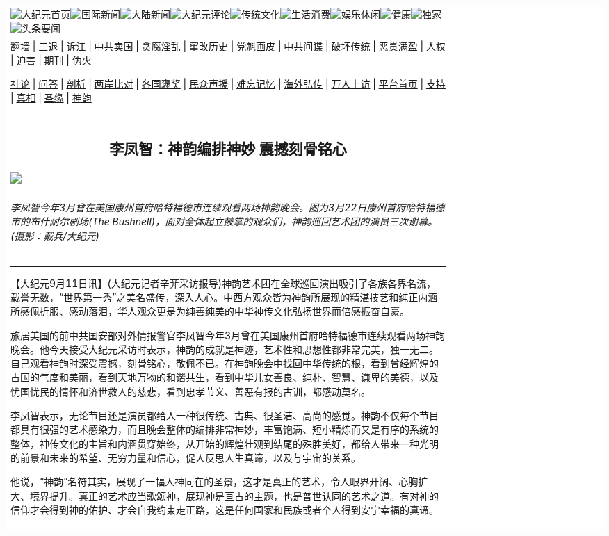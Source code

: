 <a name="1" id="1" target="_blank"></a><span id="1"></span>
<table align=center border="0"><tr><td colspan="2" VALIGN=TOP><a href="https://github.com/19920513/djy/blob/master/gb/nf1351518.md#1"><img src="https://raw.githubusercontent.com/19920513/www/master/t/djy/1.jpg" title="大纪元首页" alt="大纪元首页"></a><a href="https://github.com/19920513/djy/blob/master/gb/n24hr.md#1"><img src="https://raw.githubusercontent.com/19920513/www/master/t/djy/3.jpg" title="国际新闻" alt="国际新闻"></a><a href="https://github.com/19920513/djy/blob/master/gb/nsc413.md#1"><img src="https://raw.githubusercontent.com/19920513/www/master/t/djy/4.jpg" title="大陆新闻" alt="大陆新闻"></a><a href="https://github.com/19920513/djy/blob/master/gb/news392.md#1"><img src="https://raw.githubusercontent.com/19920513/www/master/t/djy/5.jpg" title="大纪元评论" alt="大纪元评论"></a><a href="https://github.com/19920513/djy/blob/master/gb/news2007.md#1"><img src="https://raw.githubusercontent.com/19920513/www/master/t/djy/6.jpg" title="传统文化" alt="传统文化"></a><a href="https://github.com/19920513/djy/blob/master/gb/news2008.md#1"><img src="https://raw.githubusercontent.com/19920513/www/master/t/djy/7.jpg" title="生活消费" alt="生活消费"></a><a href="https://github.com/19920513/djy/blob/master/gb/ncyule.md#1"><img src="https://raw.githubusercontent.com/19920513/www/master/t/djy/8.jpg" title="娱乐休闲" alt="娱乐休闲"></a><a href="https://github.com/19920513/djy/blob/master/gb/nsc1002.md#1"><img src="https://raw.githubusercontent.com/19920513/www/master/t/djy/9.jpg" title="健康" alt="健康"></a><a href="https://github.com/19920513/djy/blob/master/gb/nf6092.md#1"><img src="https://raw.githubusercontent.com/19920513/www/master/t/djy/10a.jpg" title="独家" alt="独家"></a><a href="https://github.com/19920513/djy/blob/master/gb/nf4514.md#1"><img src="https://raw.githubusercontent.com/19920513/www/master/t/djy/12a.jpg" title="头条要闻" alt="头条要闻"></a></td></tr>
<tr><td colspan="2" VALIGN=TOP><a target="_blank" href="https://github.com/19920513/www/blob/master/README.md?zsrh#1">翻墙</a> | <a target="_blank" href="https://github.com/19920513/djy/blob/master/gb/nf5657.md#1">三退</a> | <a target="_blank" href="https://github.com/19920513/djy/blob/master/gb/nf6124.md#1">诉江</a> | <a target="_blank" href="https://github.com/19920513/djy/blob/master/gb/nf1176117.md#1">中共卖国</a> | <a target="_blank" href="https://github.com/19920513/djy/blob/master/gb/nf5773.md#1">贪腐淫乱</a> | <a target="_blank" href="https://github.com/19920513/djy/blob/master/gb/nf1176115.md#1">窜改历史</a> | <a target="_blank" href="https://github.com/19920513/djy/blob/master/gb/nf1176107.md#1">党魁画皮</a> | <a target="_blank" href="https://github.com/19920513/djy/blob/master/gb/nf1320400.md#1">中共间谍</a> | <a target="_blank" href="https://github.com/19920513/djy/blob/master/gb/nf1176114.md#1">破坏传统</a> | <a target="_blank" href="https://github.com/19920513/ntdtv/blob/master/gb/prog447_1.md#1">恶贯满盈</a> | <a target="_blank" href="https://github.com/19920513/djy/blob/master/gb/ncid278.md#1">人权</a> | <a target="_blank" href="https://github.com/19920513/djy/blob/master/gb/nf1176111.md#1">迫害</a> | <a target="_blank" href="https://gitlab.com/szzdlab/mh-qikan/blob/master/README.md#1">期刊</a> | <a target="_blank" href="https://github.com/19920513/djy/blob/master/gb/nf5562.md#1">伪火</a></p><p><a target="_blank" href="https://github.com/19920513/djy/blob/master/gb/9p.md#1">社论</a> | <a target="_blank" href="https://github.com/19920513/djy/blob/master/gb/nf4378.md#1">问答</a> | <a target="_blank" href="https://github.com/19920513/djy/blob/master/gb/nf5792.md#1">剖析</a> | <a target="_blank" href="https://github.com/19920513/djy/blob/master/gb/nf5735.md#1">两岸比对</a> | <a target="_blank" href="https://github.com/19920513/djy/blob/master/gb/nf6119.md#1">各国褒奖</a> | <a target="_blank" href="https://github.com/19920513/djy/blob/master/gb/nf6120.md#1">民众声援</a> | <a target="_blank" href="https://github.com/19920513/djy/blob/master/gb/nf1188594.md#1">难忘记忆</a> | <a target="_blank" href="https://github.com/19920513/djy/blob/master/gb/nf3180.md#1">海外弘传</a> | <a target="_blank" href="https://github.com/19920513/djy/blob/master/gb/nf5410.md#1">万人上访</a> | <a target="_blank" href="https://github.com/19920513/www/blob/master/README.md?zsrh#1">平台首页</a> | <a target="_blank" href="https://github.com/19920513/djy/blob/master/gb/nf4386.md#1">支持</a> | <a target="_blank" href="https://github.com/19920513/djy/blob/master/gb/nf4389.md#1">真相</a> | <a target="_blank" href="https://github.com/19920513/djy/blob/master/gb/nf5790.md#1">圣缘</a> | <a target="_blank" href="https://github.com/19920513/djy/blob/master/gb/nf4786.md#1">神韵</a></td></tr>
<tr><td VALIGN=TOP width="626"><h2 align=center>李凤智：神韵编排神妙 震撼刻骨铭心</h2>
<img width="600" src="https://i.epochtimes.com/assets/uploads/2009/09/909101630171550-600x400.jpg" />
<h6>李凤智今年3月曾在美国康州首府哈特福德市连续观看两场神韵晚会。图为3月22日康州首府哈特福德市的布什耐尔剧场(The Bushnell)，面对全体起立鼓掌的观众们，神韵巡回艺术团的演员三次谢幕。(摄影：戴兵/大纪元)
</h6>
<hr>
	<p>【大纪元9月11日讯】(大纪元记者辛菲采访报导)<ahref="https://github.com/19920513/djy/blob/master/gb/tag/%E7%A5%9E%E9%9F%B5.md#1">神韵</a>艺术团在全球巡回演出吸引了各族各界名流，载誉无数，“世界第一秀”之美名盛传，深入人心。中西方观众皆为神韵所展现的精湛技艺和纯正内涵所感佩折服、感动落泪，华人观众更是为纯善纯美的中华神传文化弘扬世界而倍感振奋自豪。</p>
<p>旅居美国的前中共国安部对外情报警官李凤智今年3月曾在美国康州首府哈特福德市连续观看两场<ahref="https://github.com/19920513/djy/blob/master/gb/tag/%E7%A5%9E%E9%9F%B5.md#1">神韵</a>晚会。他今天接受大纪元采访时表示，神韵的成就是神迹，艺术性和思想性都非常完美，独一无二。自己观看神韵时深受震撼，刻骨铭心，敬佩不已。在神韵晚会中找回中华传统的根，看到曾经辉煌的古国的气度和美丽，看到天地万物的和谐共生，看到中华儿女善良、纯朴、智慧、谦卑的美德，以及忧国忧民的情怀和济世救人的慈悲，看到忠孝节义、善恶有报的古训，都感动莫名。</p>
<p>李凤智表示，无论节目还是演员都给人一种很传统、古典、很圣洁、高尚的感觉。神韵不仅每个节目都具有很强的艺术感染力，而且晚会整体的编排非常神妙，丰富饱满、短小精炼而又是有序的系统的整体，神传文化的主旨和内涵贯穿始终，从开始的辉煌壮观到结尾的殊胜美好，都给人带来一种光明的前景和未来的希望、无穷力量和信心，促人反思人生真谛，以及与宇宙的关系。</p>
<p>他说，“神韵”名符其实，展现了一幅人神同在的圣景，这才是真正的艺术，令人眼界开阔、心胸扩大、境界提升。真正的艺术应当歌颂神，展现神是亘古的主题，也是普世认同的艺术之道。有对神的信仰才会得到神的佑护、才会自我约束走正路，这是任何国家和民族或者个人得到安宁幸福的真谛。</p>
<p></p>